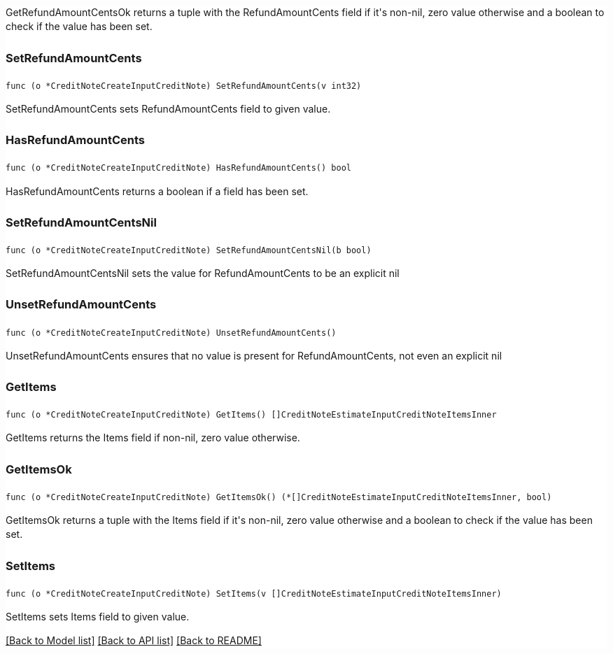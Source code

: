 GetRefundAmountCentsOk returns a tuple with the RefundAmountCents field if it's non-nil, zero value otherwise
and a boolean to check if the value has been set.

### SetRefundAmountCents

`func (o *CreditNoteCreateInputCreditNote) SetRefundAmountCents(v int32)`

SetRefundAmountCents sets RefundAmountCents field to given value.

### HasRefundAmountCents

`func (o *CreditNoteCreateInputCreditNote) HasRefundAmountCents() bool`

HasRefundAmountCents returns a boolean if a field has been set.

### SetRefundAmountCentsNil

`func (o *CreditNoteCreateInputCreditNote) SetRefundAmountCentsNil(b bool)`

 SetRefundAmountCentsNil sets the value for RefundAmountCents to be an explicit nil

### UnsetRefundAmountCents
`func (o *CreditNoteCreateInputCreditNote) UnsetRefundAmountCents()`

UnsetRefundAmountCents ensures that no value is present for RefundAmountCents, not even an explicit nil
### GetItems

`func (o *CreditNoteCreateInputCreditNote) GetItems() []CreditNoteEstimateInputCreditNoteItemsInner`

GetItems returns the Items field if non-nil, zero value otherwise.

### GetItemsOk

`func (o *CreditNoteCreateInputCreditNote) GetItemsOk() (*[]CreditNoteEstimateInputCreditNoteItemsInner, bool)`

GetItemsOk returns a tuple with the Items field if it's non-nil, zero value otherwise
and a boolean to check if the value has been set.

### SetItems

`func (o *CreditNoteCreateInputCreditNote) SetItems(v []CreditNoteEstimateInputCreditNoteItemsInner)`

SetItems sets Items field to given value.



[[Back to Model list]](../README.md#documentation-for-models) [[Back to API list]](../README.md#documentation-for-api-endpoints) [[Back to README]](../README.md)


